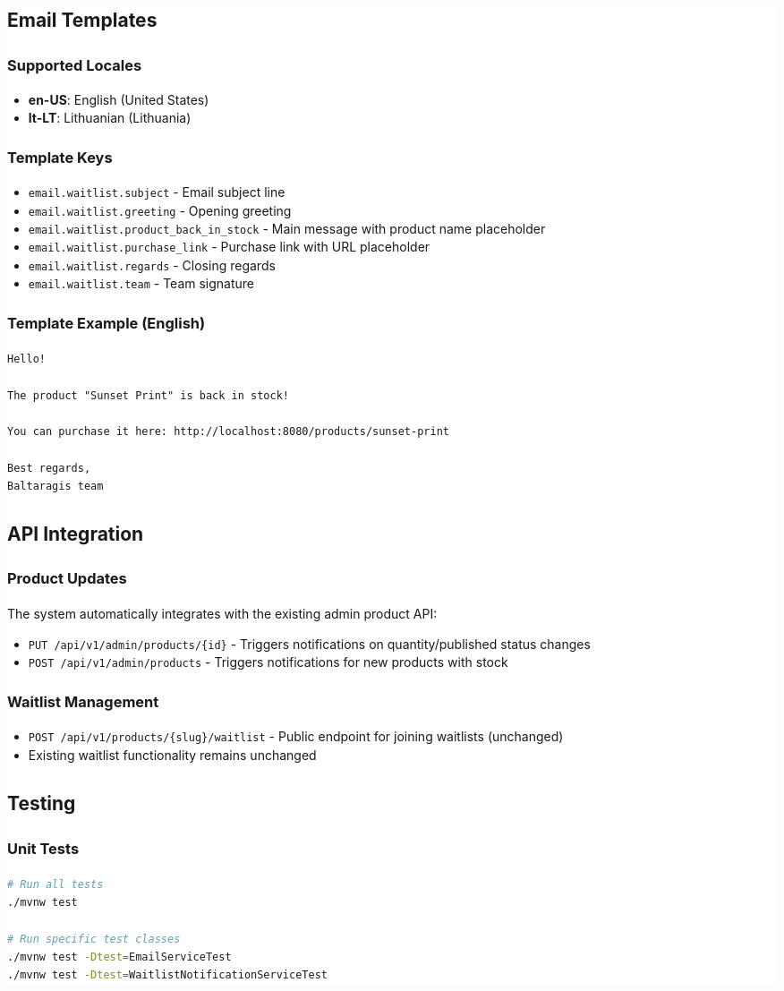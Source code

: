 ## Email Templates

### Supported Locales

- **en-US**: English (United States)
- **lt-LT**: Lithuanian (Lithuania)

### Template Keys

- `email.waitlist.subject` - Email subject line
- `email.waitlist.greeting` - Opening greeting
- `email.waitlist.product_back_in_stock` - Main message with product name placeholder
- `email.waitlist.purchase_link` - Purchase link with URL placeholder
- `email.waitlist.regards` - Closing regards
- `email.waitlist.team` - Team signature

### Template Example (English)

```
Hello!

The product "Sunset Print" is back in stock!

You can purchase it here: http://localhost:8080/products/sunset-print

Best regards,
Baltaragis team
```

## API Integration

### Product Updates

The system automatically integrates with the existing admin product API:

- `PUT /api/v1/admin/products/{id}` - Triggers notifications on quantity/published status changes
- `POST /api/v1/admin/products` - Triggers notifications for new products with stock

### Waitlist Management

- `POST /api/v1/products/{slug}/waitlist` - Public endpoint for joining waitlists (unchanged)
- Existing waitlist functionality remains unchanged

## Testing

### Unit Tests

```bash
# Run all tests
./mvnw test

# Run specific test classes
./mvnw test -Dtest=EmailServiceTest
./mvnw test -Dtest=WaitlistNotificationServiceTest
```
